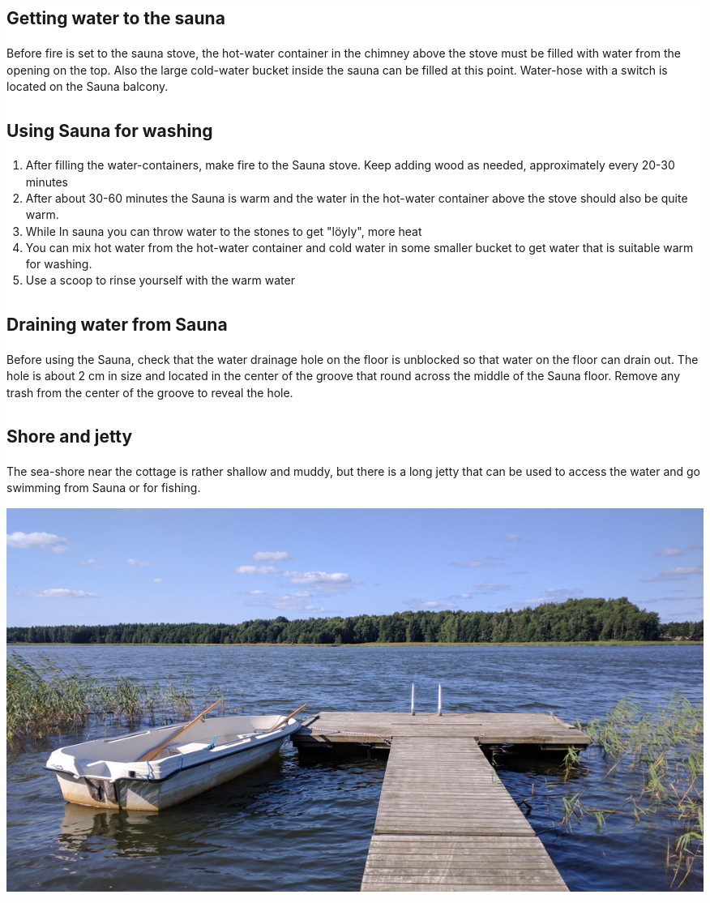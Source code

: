 ## Getting water to the sauna

Before fire is set to the sauna stove, the hot-water container in the chimney above the stove must be filled with water from the opening on the top. Also the large cold-water bucket inside the sauna can be filled at this point. Water-hose with a switch is located on the Sauna balcony.

## Using Sauna for washing

1. After filling the water-containers, make fire to the Sauna stove. Keep adding wood as needed, approximately every 20-30 minutes
1. After about 30-60 minutes the Sauna is warm and the water in the hot-water container above the stove should also be quite warm.
1. While In sauna you can throw water to the stones to get "löyly", more heat
1. You can mix hot water from the hot-water container and cold water in some smaller bucket to get water that is suitable warm for washing.
1. Use a scoop to rinse yourself with the warm water

## Draining water from Sauna

Before using the Sauna, check that the water drainage hole on the floor is unblocked so that water on the floor can drain out. The hole is about 2 cm in size and located in the center of the groove that round across the middle of the Sauna floor. Remove any trash from the center of the groove to reveal the hole.

## Shore and jetty

The sea-shore near the cottage is rather shallow and muddy, but there is a long jetty that can be used to access the water and go swimming from Sauna or for fishing.

![Jetty and shore](jetty.jpg)
